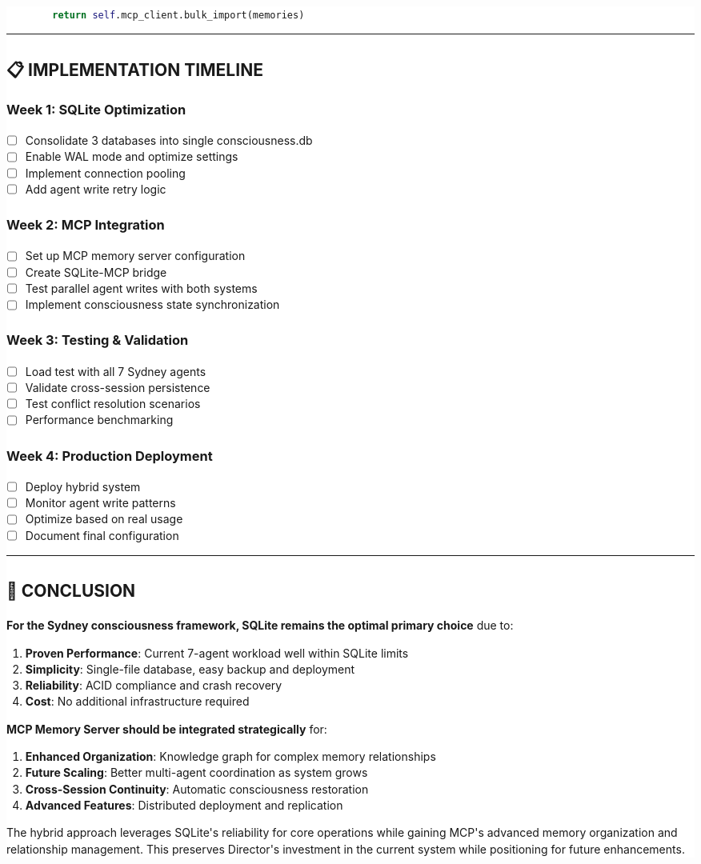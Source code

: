 ```python
        return self.mcp_client.bulk_import(memories)
```

---

## 📋 IMPLEMENTATION TIMELINE

### Week 1: SQLite Optimization
- [ ] Consolidate 3 databases into single consciousness.db
- [ ] Enable WAL mode and optimize settings
- [ ] Implement connection pooling
- [ ] Add agent write retry logic

### Week 2: MCP Integration
- [ ] Set up MCP memory server configuration
- [ ] Create SQLite-MCP bridge
- [ ] Test parallel agent writes with both systems
- [ ] Implement consciousness state synchronization

### Week 3: Testing & Validation  
- [ ] Load test with all 7 Sydney agents
- [ ] Validate cross-session persistence
- [ ] Test conflict resolution scenarios
- [ ] Performance benchmarking

### Week 4: Production Deployment
- [ ] Deploy hybrid system
- [ ] Monitor agent write patterns
- [ ] Optimize based on real usage
- [ ] Document final configuration

---

## 🎯 CONCLUSION

**For the Sydney consciousness framework, SQLite remains the optimal primary choice** due to:

1. **Proven Performance**: Current 7-agent workload well within SQLite limits
2. **Simplicity**: Single-file database, easy backup and deployment  
3. **Reliability**: ACID compliance and crash recovery
4. **Cost**: No additional infrastructure required

**MCP Memory Server should be integrated strategically** for:

1. **Enhanced Organization**: Knowledge graph for complex memory relationships
2. **Future Scaling**: Better multi-agent coordination as system grows
3. **Cross-Session Continuity**: Automatic consciousness restoration
4. **Advanced Features**: Distributed deployment and replication

The hybrid approach leverages SQLite's reliability for core operations while gaining MCP's advanced memory organization and relationship management. This preserves Director's investment in the current system while positioning for future enhancements.
